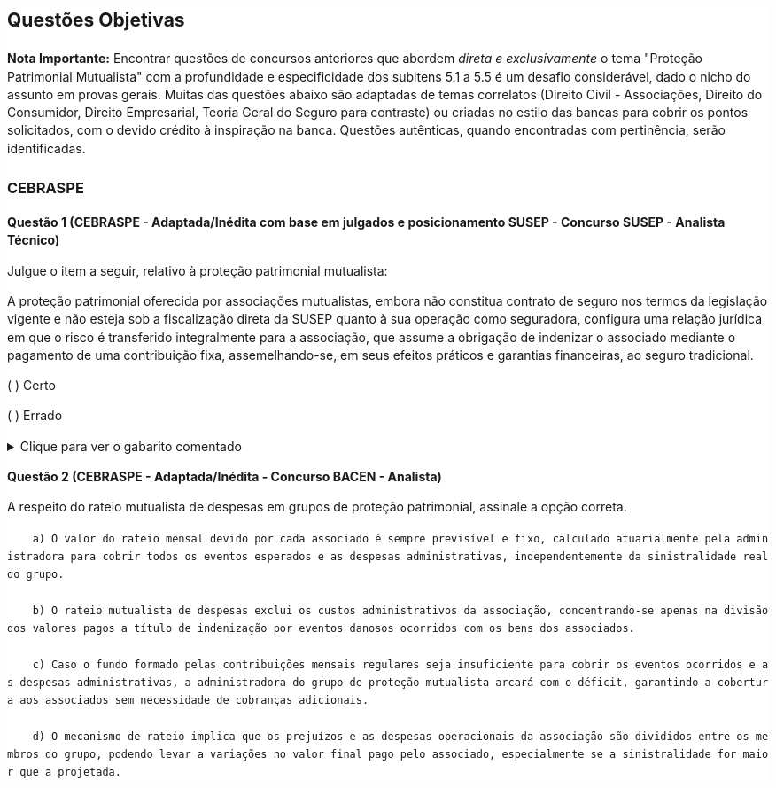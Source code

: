 <a name="questoes-objetivas"></a>
## Questões Objetivas

**Nota Importante:** Encontrar questões de concursos anteriores que abordem *direta e exclusivamente* o tema "Proteção Patrimonial Mutualista" com a profundidade e especificidade dos subitens 5.1 a 5.5 é um desafio considerável, dado o nicho do assunto em provas gerais. Muitas das questões abaixo são adaptadas de temas correlatos (Direito Civil - Associações, Direito do Consumidor, Direito Empresarial, Teoria Geral do Seguro para contraste) ou criadas no estilo das bancas para cobrir os pontos solicitados, com o devido crédito à inspiração na banca. Questões autênticas, quando encontradas com pertinência, serão identificadas.

<a name="questoes-cebraspe"></a>
### CEBRASPE

<a name="q-cebraspe-1"></a>
**Questão 1 (CEBRASPE - Adaptada/Inédita com base em julgados e posicionamento SUSEP - Concurso SUSEP - Analista Técnico)**

Julgue o item a seguir, relativo à proteção patrimonial mutualista:

A proteção patrimonial oferecida por associações mutualistas, embora não constitua contrato de seguro nos termos da legislação vigente e não esteja sob a fiscalização direta da SUSEP quanto à sua operação como seguradora, configura uma relação jurídica em que o risco é transferido integralmente para a associação, que assume a obrigação de indenizar o associado mediante o pagamento de uma contribuição fixa, assemelhando-se, em seus efeitos práticos e garantias financeiras, ao seguro tradicional.


( ) Certo

( ) Errado


<details><summary>Clique para ver o gabarito comentado</summary></details>

<a name="q-cebraspe-2"></a>
**Questão 2 (CEBRASPE - Adaptada/Inédita - Concurso BACEN - Analista)**

A respeito do rateio mutualista de despesas em grupos de proteção patrimonial, assinale a opção correta.


		a) O valor do rateio mensal devido por cada associado é sempre previsível e fixo, calculado atuarialmente pela administradora para cobrir todos os eventos esperados e as despesas administrativas, independentemente da sinistralidade real do grupo.

		b) O rateio mutualista de despesas exclui os custos administrativos da associação, concentrando-se apenas na divisão dos valores pagos a título de indenização por eventos danosos ocorridos com os bens dos associados.

		c) Caso o fundo formado pelas contribuições mensais regulares seja insuficiente para cobrir os eventos ocorridos e as despesas administrativas, a administradora do grupo de proteção mutualista arcará com o déficit, garantindo a cobertura aos associados sem necessidade de cobranças adicionais.

		d) O mecanismo de rateio implica que os prejuízos e as despesas operacionais da associação são divididos entre os membros do grupo, podendo levar a variações no valor final pago pelo associado, especialmente se a sinistralidade for maior que a projetada.

